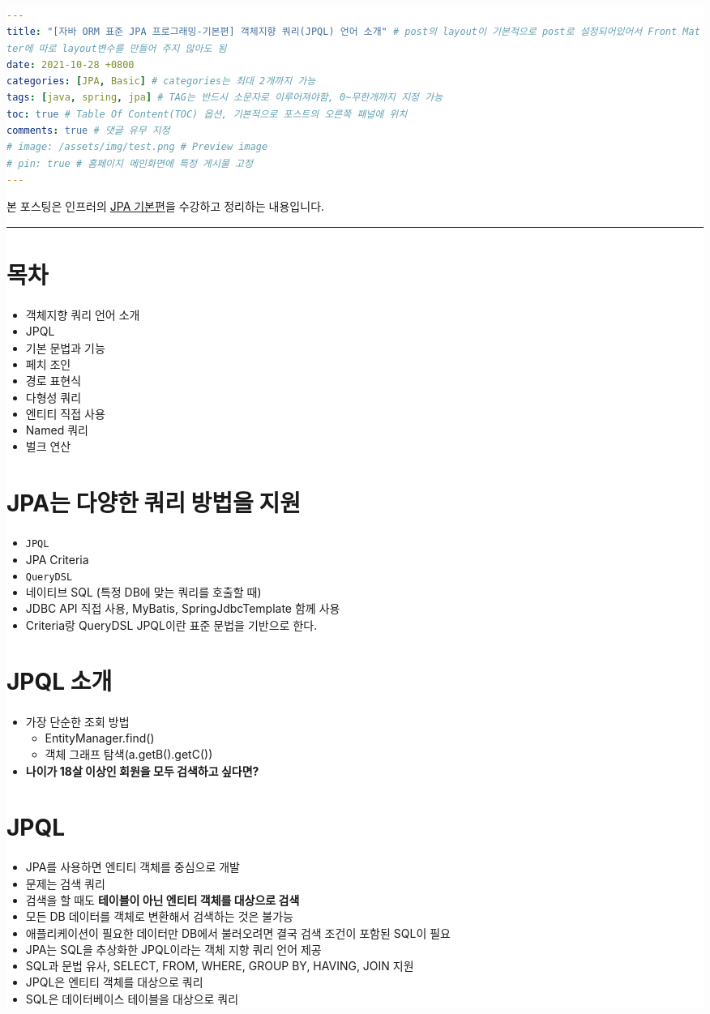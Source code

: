 ```yaml
---
title: "[자바 ORM 표준 JPA 프로그래밍-기본편] 객체지향 쿼리(JPQL) 언어 소개" # post의 layout이 기본적으로 post로 설정되어있어서 Front Matter에 따로 layout변수를 만들어 주지 않아도 됨
date: 2021-10-28 +0800
categories: [JPA, Basic] # categories는 최대 2개까지 가능
tags: [java, spring, jpa] # TAG는 반드시 소문자로 이루어져야함, 0~무한개까지 지정 가능
toc: true # Table Of Content(TOC) 옵션, 기본적으로 포스트의 오른쪽 패널에 위치
comments: true # 댓글 유무 지정
# image: /assets/img/test.png # Preview image
# pin: true # 홈페이지 메인화면에 특정 게시물 고정
---
```


본 포스팅은 인프러의 [JPA 기본편](https://www.inflearn.com/course/ORM-JPA-Basic#)을 수강하고 정리하는 내용입니다.

<hr>

# 목차
- 객체지향 쿼리 언어 소개
- JPQL
- 기본 문법과 기능
- 페치 조인
- 경로 표현식
- 다형성 쿼리
- 엔티티 직접 사용
- Named 쿼리
- 벌크 연산

# JPA는 다양한 쿼리 방법을 지원
- `JPQL`
- JPA Criteria
- `QueryDSL`
- 네이티브 SQL (특정 DB에 맞는 쿼리를 호출할 때)
- JDBC API 직접 사용, MyBatis, SpringJdbcTemplate 함께 사용
- Criteria랑 QueryDSL JPQL이란 표준 문법을 기반으로 한다.

# JPQL 소개
- 가장 단순한 조회 방법
  - EntityManager.find()
  - 객체 그래프 탐색(a.getB().getC())
- <b>나이가 18살 이상인 회원을 모두 검색하고 싶다면?</b>

# JPQL
- JPA를 사용하면 엔티티 객체를 중심으로 개발
- 문제는 검색 쿼리
- 검색을 할 때도 <b>테이블이 아닌 엔티티 객체를 대상으로 검색</b>
- 모든 DB 데이터를 객체로 변환해서 검색하는 것은 불가능
- 애플리케이션이 필요한 데이터만 DB에서 불러오려면 결국 검색 조건이 포함된 SQL이 필요
- JPA는 SQL을 추상화한 JPQL이라는 객체 지향 쿼리 언어 제공
- SQL과 문법 유사, SELECT, FROM, WHERE, GROUP BY, HAVING, JOIN 지원
- JPQL은 엔티티 객체를 대상으로 쿼리
- SQL은 데이터베이스 테이블을 대상으로 쿼리
